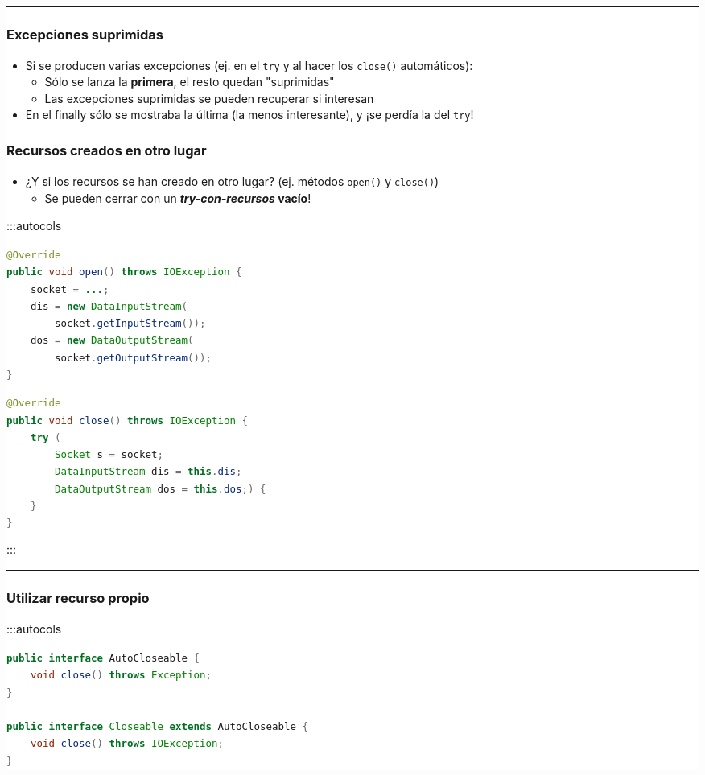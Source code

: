 ```java
```

---

### Excepciones suprimidas

- Si se producen varias excepciones (ej. en el `try` y al hacer los `close()` automáticos):
    - Sólo se lanza la **primera**, el resto quedan "suprimidas"
    - Las excepciones suprimidas se pueden recuperar si interesan
- En el finally sólo se mostraba la última (la menos interesante), y ¡se perdía la del `try`!

### Recursos creados en otro lugar

- ¿Y si los recursos se han creado en otro lugar? (ej. métodos `open()` y `close()`)
    - Se pueden cerrar con un **_try-con-recursos_ vacío**!

:::autocols
```java
@Override
public void open() throws IOException {
    socket = ...;
    dis = new DataInputStream(
        socket.getInputStream());
    dos = new DataOutputStream(
        socket.getOutputStream());
}
```
```java {.break-before}
@Override
public void close() throws IOException {
    try (
        Socket s = socket;
        DataInputStream dis = this.dis;
        DataOutputStream dos = this.dos;) {
    }
}
```
:::

---

<style scoped>
    pre {font-size: 11pt;}
</style>

### Utilizar recurso propio

:::autocols
```java
public interface AutoCloseable {
    void close() throws Exception;
}

public interface Closeable extends AutoCloseable {
    void close() throws IOException;
}
```
